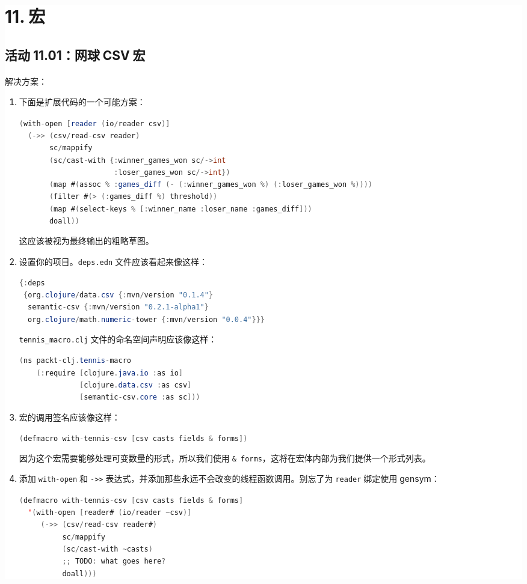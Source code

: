 # 11. 宏

## 活动 11.01：网球 CSV 宏

解决方案：

1.  下面是扩展代码的一个可能方案：

    ```java
    (with-open [reader (io/reader csv)]
      (->> (csv/read-csv reader)
           sc/mappify
           (sc/cast-with {:winner_games_won sc/->int
                          :loser_games_won sc/->int})
           (map #(assoc % :games_diff (- (:winner_games_won %) (:loser_games_won %))))
           (filter #(> (:games_diff %) threshold))
           (map #(select-keys % [:winner_name :loser_name :games_diff]))
           doall))
    ```

    这应该被视为最终输出的粗略草图。

1.  设置你的项目。`deps.edn` 文件应该看起来像这样：

    ```java
    {:deps
     {org.clojure/data.csv {:mvn/version "0.1.4"}
      semantic-csv {:mvn/version "0.2.1-alpha1"}
      org.clojure/math.numeric-tower {:mvn/version "0.0.4"}}}
    ```

    `tennis_macro.clj` 文件的命名空间声明应该像这样：

    ```java
    (ns packt-clj.tennis-macro
        (:require [clojure.java.io :as io]
                  [clojure.data.csv :as csv]
                  [semantic-csv.core :as sc]))
    ```

1.  宏的调用签名应该像这样：

    ```java
    (defmacro with-tennis-csv [csv casts fields & forms])
    ```

    因为这个宏需要能够处理可变数量的形式，所以我们使用 `& forms`，这将在宏体内部为我们提供一个形式列表。

1.  添加 `with-open` 和 `->>` 表达式，并添加那些永远不会改变的线程函数调用。别忘了为 `reader` 绑定使用 gensym：

    ```java
    (defmacro with-tennis-csv [csv casts fields & forms]
      '(with-open [reader# (io/reader ~csv)]
         (->> (csv/read-csv reader#)
              sc/mappify
              (sc/cast-with ~casts)
              ;; TODO: what goes here?
              doall)))
    ```

